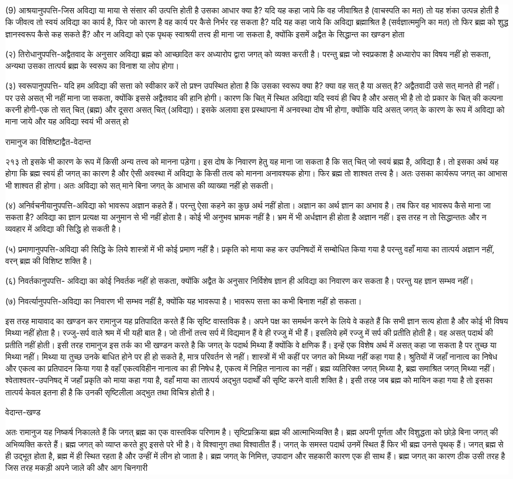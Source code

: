 (9) आश्रयानुपपत्ति-जिस अविद्या या माया से संसार की उत्पत्ति होती है उसका आधार क्या है? यदि यह कहा जाये कि वह जीवाश्रित है (वाचस्पति का मत) तो यह शंका उत्पन्न होती है कि जीवत्व तो स्वयं अविद्या का कार्य है, फिर जो कारण है वह कार्य पर कैसे निर्भर रह सकता है? यदि यह कहा जाये कि अविद्या ब्रह्माश्रित है (सर्वज्ञात्ममुनि का मत) तो फिर ब्रह्म को शुद्ध ज्ञानस्वरूप कैसे कह सकते हैं? और न अविद्या को एक पृथक् स्वाश्रयी तत्त्व ही माना जा सकता है, क्योंकि इसमें अद्वैत के सिद्धान्त का खण्डन होता

(२) तिरोधानुपपत्ति-अद्वैतवाद के अनुसार अविद्या ब्रह्म को आच्छादित कर अध्यारोप द्वारा जगत् को व्यक्त करती है। परन्तु ब्रह्म जो स्वप्रकाश है अध्यारोप का विषय नहीं हो सकता, अन्यथा उसका तात्पर्य ब्रह्म के स्वरूप का विनाश या लोप होगा।

(३) स्वरूपानुपपत्ति- यदि हम अविद्या की सत्ता को स्वीकार करें तो प्रश्न उपस्थित होता है कि उसका स्वरूप क्या है? क्या वह सत् है या असत् है? अद्वैतवादी उसे सत् मानते ही नहीं। पर उसे असत् भी नहीं माना जा सकता, क्योंकि इससे अद्वैतवाद की हानि होगी। कारण कि चित् में स्थित अविद्या यदि स्वयं ही चिप है और असत् भी है तो दो प्रकार के चित् की कल्पना करनी होगी-एक तो सत् चित् (ब्रह्म) और दूसरा असत् चित् (अविद्या)। इसके अलावा इस प्रस्थापना में अनवस्था दोष भी होगा, क्योंकि यदि असत् जगत् के कारण के रूप में अविद्या को माना जाये और यह अविद्या स्वयं भी असत् हो

रामानुज का विशिष्टाद्वैत-वेदान्त

२१३ तो इसके भी कारण के रूप में किसी अन्य तत्त्व को मानना पड़ेगा। इस दोष के निवारण हेतु यह माना जा सकता है कि सत् चित् जो स्वयं ब्रह्म है, अविद्या है। तो इसका अर्थ यह होगा कि ब्रह्म स्वयं ही जगत् का कारण है और ऐसी अवस्था में अविद्या के किसी तत्व को मानना अनावश्यक होगा। फिर ब्रह्म तो शाश्वत तत्त्व है। अतः उसका कार्यरूप जगत् का आभास भी शाश्वत ही होगा। अतः अविद्या को सत् माने बिना जगत् के आभास की व्याख्या नहीं हो सकती।

(४) अनिर्वचनीयानुपपत्ति-अविद्या को भावरूप अज्ञान कहते हैं। परन्तु ऐसा कहने का कुछ अर्थ नहीं होता। अज्ञान का अर्थ ज्ञान का अभाव है। तब फिर वह भावरूप कैसे माना जा सकता है? अविद्या का ज्ञान प्रत्यक्ष या अनुमान से भी नहीं होता है। कोई भी अनुभव भ्रामक नहीं है। भ्रम में भी अर्धज्ञान ही होता है अज्ञान नहीं। इस तरह न तो सिद्धान्ततः और न व्यवहार में अविद्या की सिद्धि हो सकती है।

(५) प्रमाणानुपपत्ति-अविद्या की सिद्धि के लिये शास्त्रों में भी कोई प्रमाण नहीं है। प्रकृति को माया कह कर उपनिषदों में सम्बोधित किया गया है परन्तु वहाँ माया का तात्पर्य अज्ञान नहीं, वरन् ब्रह्म की विशिष्ट शक्ति है।

(६) निवर्तकानुपपत्ति- अविद्या का कोई निवर्तक नहीं हो सकता, क्योंकि अद्वैत के अनुसार निर्विशेष ज्ञान ही अविद्या का निवारण कर सकता है। परन्तु यह ज्ञान सम्भव नहीं।

(७) निवर्त्यानुपपत्ति-अविद्या का निवारण भी सम्भव नहीं है, क्योंकि यह भावरूपा है। भावरूप सत्ता का कभी बिनाश नहीं हो सकता।

इस तरह मायावाद का खण्डन कर रामानुज यह प्रतिपादित करते हैं कि सृष्टि वास्तविक है। अपने पक्ष का समर्थन करने के लिये वे कहते हैं कि सभी ज्ञान सत्य होता है और कोई भी विषय मिथ्या नहीं होता है। रज्जु-सर्प वाले श्रम में भी यही बात है। जो तीनों तत्त्व सर्प में विद्यमान हैं वे ही रज्जु में भी हैं। इसलिये हमें रज्जु में सर्प की प्रतीति होती है। वह असत् पदार्थ की प्रतीति नहीं होती। इसी तरह रामानुज इस तर्क का भी खण्डन करते है कि जगत् के पदार्थ मिथ्या हैं क्योंकि वे क्षणिक हैं। इन्हें एक विशेष अर्थ में असत् कहा जा सकता है पर तुच्छ या मिथ्या नहीं। मिथ्या या तुच्छ उनके बाधित होने पर ही हो सकते है, मात्र परिवर्तन से नहीं। शास्त्रों में भी कहीं पर जगत को मिथ्या नहीं कहा गया है। श्रुतियों में जहाँ नानात्व का निषेध और एकत्व का प्रतिपादन किया गया है वहाँ एकत्वविहीन नानात्व का ही निषेध है, एकत्व में निहित नानात्व का नहीं। ब्रह्म व्यतिरिक्त जगत् मिथ्या है, ब्रह्म समाश्रित जगत् मिथ्या नहीं। श्वेताश्वतर-उपनिषद् में जहाँ प्रकृति को माया कहा गया है, वहाँ माया का तात्पर्य अद्भुत पदार्थों की सृष्टि करने वाली शक्ति है। इसी तरह जब ब्रह्म को मायिन कहा गया है तो इसका तात्पर्य केवल इतना ही है कि उनकी सृष्टिलीला अद्भुत तथा विचित्र होती है।

वेदान्त-खण्ड

अतः रामानुज यह निष्कर्ष निकालते हैं कि जगत् ब्रह्म का एक वास्तविक परिणाम है। सृष्टिप्रक्रिया ब्रह्म की आत्माभिव्यक्ति है। ब्रह्म अपनी पूर्णता और विशुद्धता को छोड़े बिना जगत् की अभिव्यक्ति करते हैं। ब्रह्म जगत् को व्याप्त करते हुए इससे परे भी है। वे विश्वानुग तथा विश्वातीत हैं। जगत् के समस्त पदार्थ उनमें स्थित हैं फिर भी ब्रह्म उनसे पृथक् हैं। जगत् ब्रह्म से ही उद्भूत होता है, ब्रह्म में ही स्थित रहता है और उन्हीं में लीन हो जाता है। ब्रह्म जगत् के निमित्त, उपादान और सहकारी कारण एक ही साथ हैं। ब्रह्म जगत् का कारण ठीक उसी तरह है जिस तरह मकड़ी अपने जाले की और आग चिनगारी
